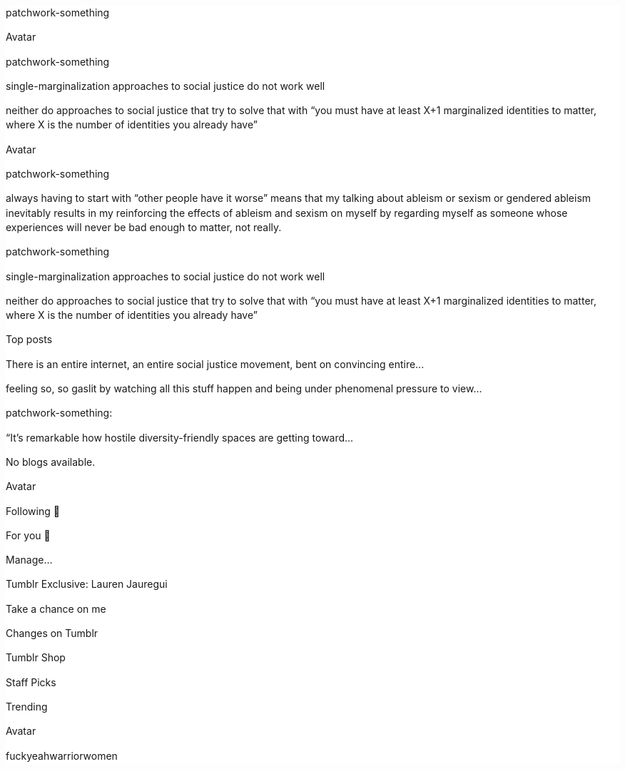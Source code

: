 patchwork-something

Avatar

patchwork-something

single-marginalization approaches to social justice do not work well

neither do approaches to social justice that try to solve that with “you must have at least X+1 marginalized identities to matter, where X is the number of identities you already have”

Avatar

patchwork-something

always having to start with “other people have it worse” means that my talking about ableism or sexism or gendered ableism inevitably results in my reinforcing the effects of ableism and sexism on myself by regarding myself as someone whose experiences will never be bad enough to matter, not really.

patchwork-something

single-marginalization approaches to social justice do not work well

neither do approaches to social justice that try to solve that with “you must have at least X+1 marginalized identities to matter, where X is the number of identities you already have”

Top posts

There is an entire internet, an entire social justice movement, bent on convincing entire...

feeling so, so gaslit by watching all this stuff happen and being under phenomenal pressure to view...

patchwork-something:

“It’s remarkable how hostile diversity-friendly spaces are getting toward...

No blogs available.

Avatar

Following 💖

For you 🔮

Manage…

Tumblr Exclusive: Lauren Jauregui

Take a chance on me

Changes on Tumblr

Tumblr Shop

Staff Picks

Trending

Avatar

fuckyeahwarriorwomen
